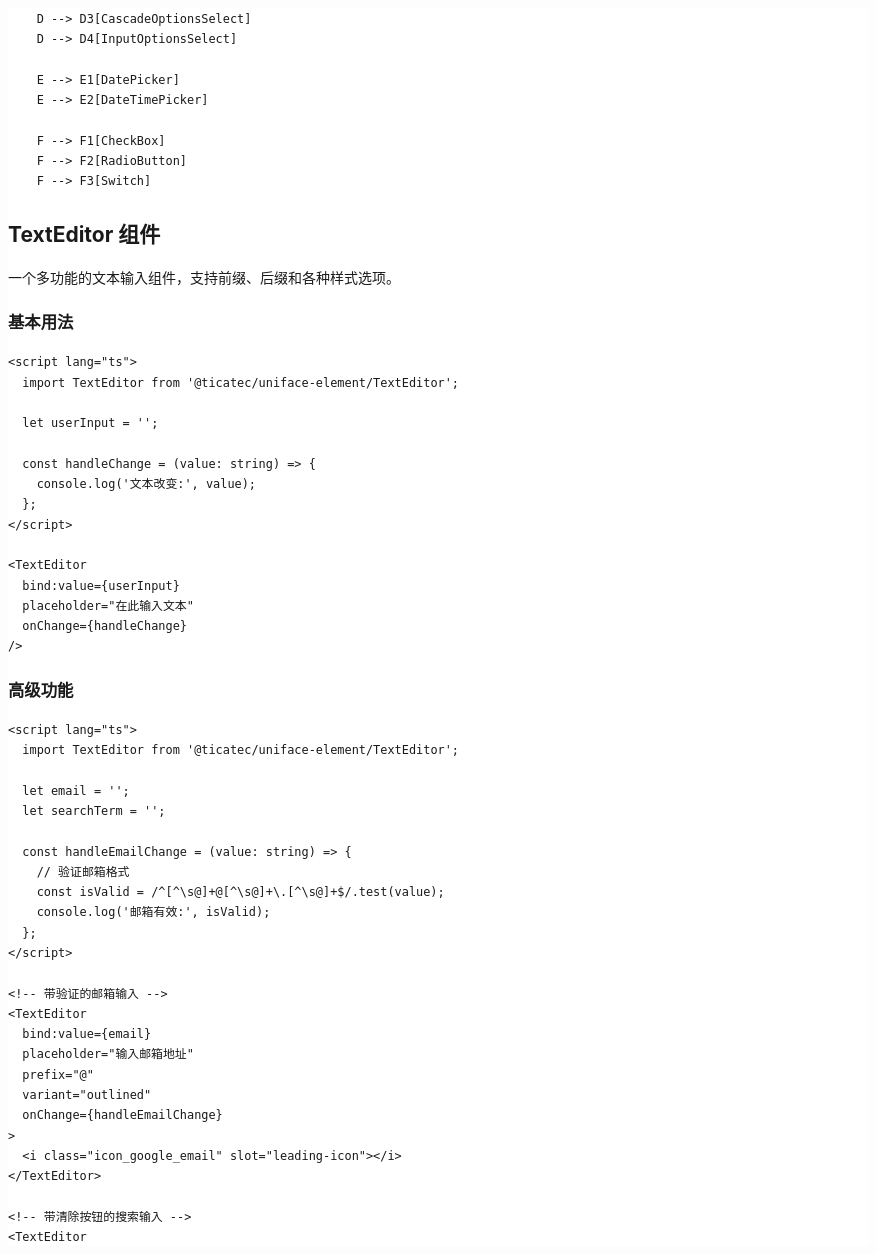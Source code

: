 ```mermaid
    D --> D3[CascadeOptionsSelect]
    D --> D4[InputOptionsSelect]
    
    E --> E1[DatePicker]
    E --> E2[DateTimePicker]
    
    F --> F1[CheckBox]
    F --> F2[RadioButton]
    F --> F3[Switch]
```

## TextEditor 组件

一个多功能的文本输入组件，支持前缀、后缀和各种样式选项。

### 基本用法

```svelte
<script lang="ts">
  import TextEditor from '@ticatec/uniface-element/TextEditor';
  
  let userInput = '';
  
  const handleChange = (value: string) => {
    console.log('文本改变:', value);
  };
</script>

<TextEditor 
  bind:value={userInput}
  placeholder="在此输入文本"
  onChange={handleChange}
/>
```

### 高级功能

```svelte
<script lang="ts">
  import TextEditor from '@ticatec/uniface-element/TextEditor';
  
  let email = '';
  let searchTerm = '';
  
  const handleEmailChange = (value: string) => {
    // 验证邮箱格式
    const isValid = /^[^\s@]+@[^\s@]+\.[^\s@]+$/.test(value);
    console.log('邮箱有效:', isValid);
  };
</script>

<!-- 带验证的邮箱输入 -->
<TextEditor 
  bind:value={email}
  placeholder="输入邮箱地址"
  prefix="@"
  variant="outlined"
  onChange={handleEmailChange}
>
  <i class="icon_google_email" slot="leading-icon"></i>
</TextEditor>

<!-- 带清除按钮的搜索输入 -->
<TextEditor 
```